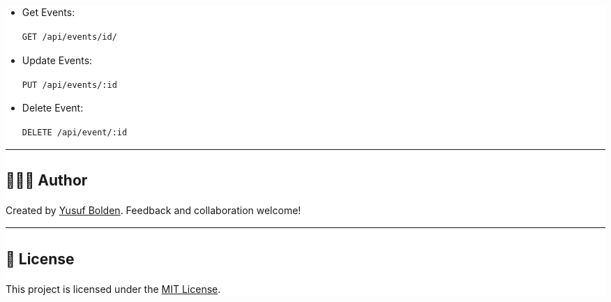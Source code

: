 - Get Events:
  ```http
  GET /api/events/id/
  ```

- Update Events:
  ```http
  PUT /api/events/:id
  ```

- Delete Event:
  ```http
  DELETE /api/event/:id
  ```

---


## 🧑🏿‍💻 Author

Created by [Yusuf Bolden](github.com/YusufBolden). Feedback and collaboration welcome!

---

## 📄 License

This project is licensed under the [MIT License](https://opensource.org/licenses/MIT).